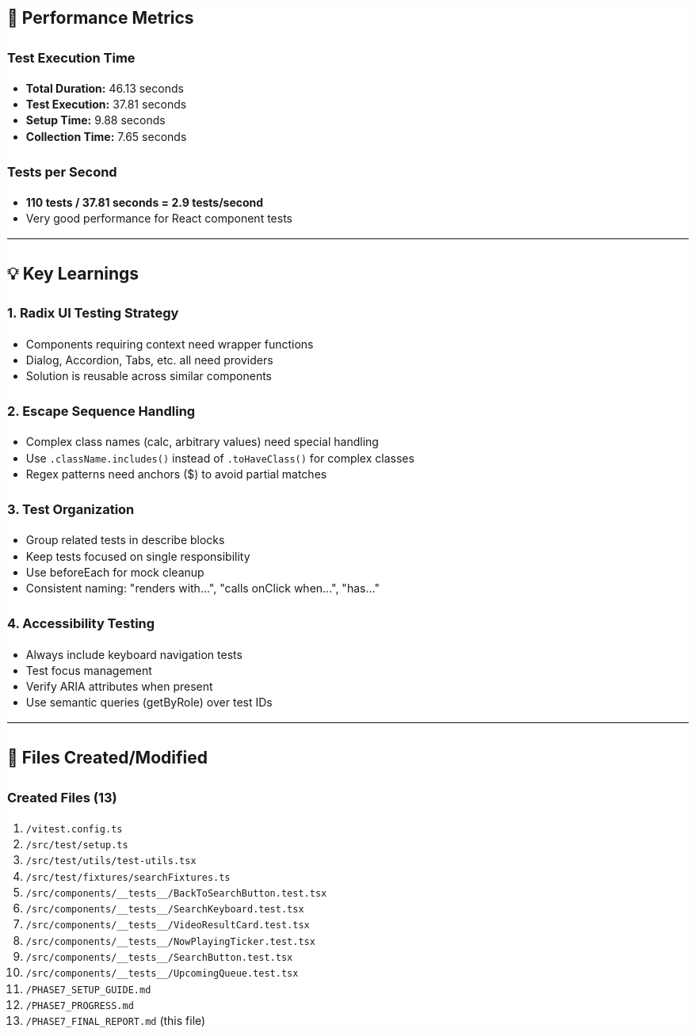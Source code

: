 ## 🚀 Performance Metrics

### Test Execution Time
- **Total Duration:** 46.13 seconds
- **Test Execution:** 37.81 seconds
- **Setup Time:** 9.88 seconds
- **Collection Time:** 7.65 seconds

### Tests per Second
- **110 tests / 37.81 seconds = 2.9 tests/second**
- Very good performance for React component tests

---

## 💡 Key Learnings

### 1. Radix UI Testing Strategy
- Components requiring context need wrapper functions
- Dialog, Accordion, Tabs, etc. all need providers
- Solution is reusable across similar components

### 2. Escape Sequence Handling
- Complex class names (calc, arbitrary values) need special handling
- Use `.className.includes()` instead of `.toHaveClass()` for complex classes
- Regex patterns need anchors ($) to avoid partial matches

### 3. Test Organization
- Group related tests in describe blocks
- Keep tests focused on single responsibility
- Use beforeEach for mock cleanup
- Consistent naming: "renders with...", "calls onClick when...", "has..."

### 4. Accessibility Testing
- Always include keyboard navigation tests
- Test focus management
- Verify ARIA attributes when present
- Use semantic queries (getByRole) over test IDs

---

## 📝 Files Created/Modified

### Created Files (13)
1. `/vitest.config.ts`
2. `/src/test/setup.ts`
3. `/src/test/utils/test-utils.tsx`
4. `/src/test/fixtures/searchFixtures.ts`
5. `/src/components/__tests__/BackToSearchButton.test.tsx`
6. `/src/components/__tests__/SearchKeyboard.test.tsx`
7. `/src/components/__tests__/VideoResultCard.test.tsx`
8. `/src/components/__tests__/NowPlayingTicker.test.tsx`
9. `/src/components/__tests__/SearchButton.test.tsx`
10. `/src/components/__tests__/UpcomingQueue.test.tsx`
11. `/PHASE7_SETUP_GUIDE.md`
12. `/PHASE7_PROGRESS.md`
13. `/PHASE7_FINAL_REPORT.md` (this file)
